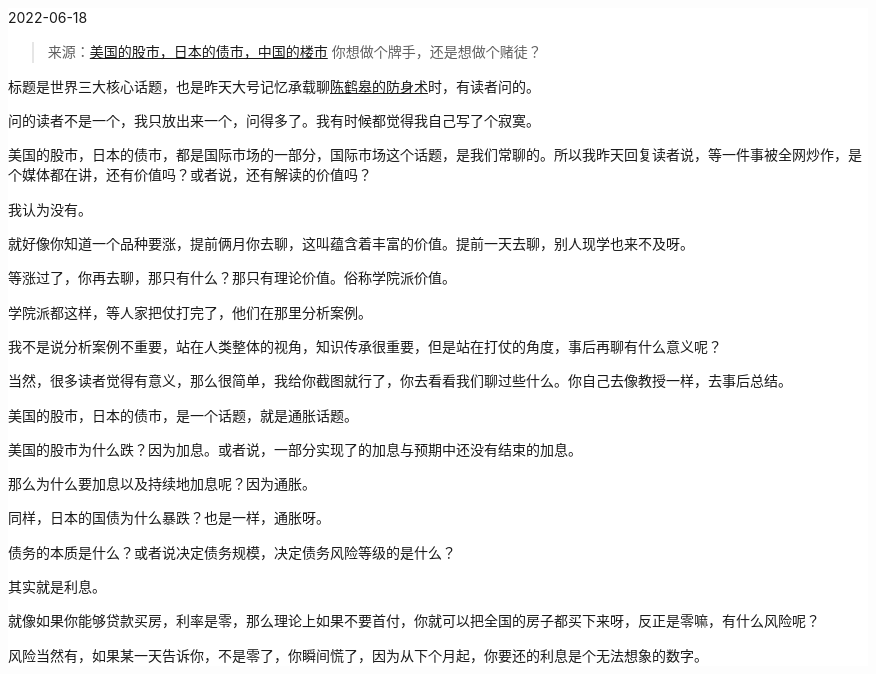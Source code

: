 2022-06-18

> 来源：[美国的股市，日本的债市，中国的楼市](http://mp.weixin.qq.com/s?__biz=MzU3NDc5Nzc0NQ==&mid=2247518154&idx=1&sn=d0f3ff5d3d8f297d50e4490464c8c76a&chksm=fd2e2514ca59ac02f59d08665f2d675b3d0fb5b7bb809026f1354e0282e77f400d485ffbafa5&scene=27#wechat_redirect)
> 你想做个牌手，还是想做个赌徒？​

标题是世界三大核心话题，也是昨天大号记忆承载聊[陈鹤皋的防身术](http://mp.weixin.qq.com/s?__biz=MzU0MjYwNDU2Mw==&mid=2247506265&idx=2&sn=1f287d0546f0fb03e5d42a193d9caaeb&chksm=fb1ab525cc6d3c3339723ee3c3e60081a8e3cbb98667bdb8a18966eda1985b02593d3630b3c2&scene=21#wechat_redirect)时，有读者问的。  

  

问的读者不是一个，我只放出来一个，问得多了。我有时候都觉得我自己写了个寂寞。

  

美国的股市，日本的债市，都是国际市场的一部分，国际市场这个话题，是我们常聊的。所以我昨天回复读者说，等一件事被全网炒作，是个媒体都在讲，还有价值吗？或者说，还有解读的价值吗？  

  

我认为没有。

  

就好像你知道一个品种要涨，提前俩月你去聊，这叫蕴含着丰富的价值。提前一天去聊，别人现学也来不及呀。  

  

等涨过了，你再去聊，那只有什么？那只有理论价值。俗称学院派价值。  

  

学院派都这样，等人家把仗打完了，他们在那里分析案例。

  

我不是说分析案例不重要，站在人类整体的视角，知识传承很重要，但是站在打仗的角度，事后再聊有什么意义呢？  

  

当然，很多读者觉得有意义，那么很简单，我给你截图就行了，你去看看我们聊过些什么。你自己去像教授一样，去事后总结。  

  

美国的股市，日本的债市，是一个话题，就是通胀话题。  

  

美国的股市为什么跌？因为加息。或者说，一部分实现了的加息与预期中还没有结束的加息。  

  

那么为什么要加息以及持续地加息呢？因为通胀。

  

同样，日本的国债为什么暴跌？也是一样，通胀呀。

  

债务的本质是什么？或者说决定债务规模，决定债务风险等级的是什么？  

  

其实就是利息。

  

就像如果你能够贷款买房，利率是零，那么理论上如果不要首付，你就可以把全国的房子都买下来呀，反正是零嘛，有什么风险呢？

  

风险当然有，如果某一天告诉你，不是零了，你瞬间慌了，因为从下个月起，你要还的利息是个无法想象的数字。
